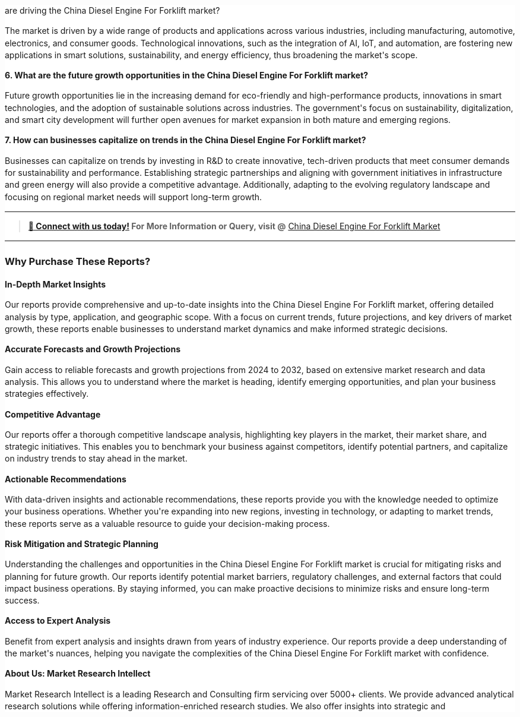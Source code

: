 are driving the China Diesel Engine For Forklift market?</strong></p><p class="" data-start="1951" data-end="2402">The market is driven by a wide range of products and applications across various industries, including manufacturing, automotive, electronics, and consumer goods. Technological innovations, such as the integration of AI, IoT, and automation, are fostering new applications in smart solutions, sustainability, and energy efficiency, thus broadening the market's scope.</p><p class="" data-start="2404" data-end="2849"><strong data-start="2404" data-end="2477">6. What are the future growth opportunities in the China Diesel Engine For Forklift market?</strong></p><p class="" data-start="2404" data-end="2849">Future growth opportunities lie in the increasing demand for eco-friendly and high-performance products, innovations in smart technologies, and the adoption of sustainable solutions across industries. The government's focus on sustainability, digitalization, and smart city development will further open avenues for market expansion in both mature and emerging regions.</p><p class="" data-start="2851" data-end="3371"><strong data-start="2851" data-end="2923">7. How can businesses capitalize on trends in the China Diesel Engine For Forklift market?</strong></p><p class="" data-start="2851" data-end="3371">Businesses can capitalize on trends by investing in R&amp;D to create innovative, tech-driven products that meet consumer demands for sustainability and performance. Establishing strategic partnerships and aligning with government initiatives in infrastructure and green energy will also provide a competitive advantage. Additionally, adapting to the evolving regulatory landscape and focusing on regional market needs will support long-term growth.</p><hr /><blockquote><p><span class="font-[700]"><strong><a href="https://www.marketresearchintellect.com/product/global-diesel-engine-for-forklift-market-size-forecast/?utm_source=Linkedin&utm_medium=026">📩 Connect with us today!</a> For More Information or Query, visit&nbsp;@</strong>&nbsp;</span><span class="font-[700]"><a href="https://www.marketresearchintellect.com/product/global-diesel-engine-for-forklift-market-size-forecast/?utm_source=Linkedin&utm_medium=026" target="_blank" data-tracking-control-name="article-ssr-frontend-pulse_little-text-block" data-tracking-will-navigate="" data-test-link="">China Diesel Engine For Forklift Market</a></span></p></blockquote><hr /><h3 class="" data-start="164" data-end="199"><strong data-start="168" data-end="199">Why Purchase These Reports?</strong></h3><p class="" data-start="201" data-end="575"><strong data-start="201" data-end="229">In-Depth Market Insights</strong></p><p class="" data-start="201" data-end="575">Our reports provide comprehensive and up-to-date insights into the China Diesel Engine For Forklift market, offering detailed analysis by type, application, and geographic scope. With a focus on current trends, future projections, and key drivers of market growth, these reports enable businesses to understand market dynamics and make informed strategic decisions.</p><p class="" data-start="577" data-end="893"><strong data-start="577" data-end="622">Accurate Forecasts and Growth Projections</strong></p><p class="" data-start="577" data-end="893">Gain access to reliable forecasts and growth projections from 2024 to 2032, based on extensive market research and data analysis. This allows you to understand where the market is heading, identify emerging opportunities, and plan your business strategies effectively.</p><p class="" data-start="895" data-end="1227"><strong data-start="895" data-end="920">Competitive Advantage</strong></p><p class="" data-start="895" data-end="1227">Our reports offer a thorough competitive landscape analysis, highlighting key players in the market, their market share, and strategic initiatives. This enables you to benchmark your business against competitors, identify potential partners, and capitalize on industry trends to stay ahead in the market.</p><p class="" data-start="1229" data-end="1589"><strong data-start="1229" data-end="1259">Actionable Recommendations</strong></p><p class="" data-start="1229" data-end="1589">With data-driven insights and actionable recommendations, these reports provide you with the knowledge needed to optimize your business operations. Whether you're expanding into new regions, investing in technology, or adapting to market trends, these reports serve as a valuable resource to guide your decision-making process.</p><p class="" data-start="1591" data-end="2004"><strong data-start="1591" data-end="1633">Risk Mitigation and Strategic Planning</strong></p><p class="" data-start="1591" data-end="2004">Understanding the challenges and opportunities in the China Diesel Engine For Forklift market is crucial for mitigating risks and planning for future growth. Our reports identify potential market barriers, regulatory challenges, and external factors that could impact business operations. By staying informed, you can make proactive decisions to minimize risks and ensure long-term success.</p><p class="" data-start="2006" data-end="2266"><strong data-start="2006" data-end="2035">Access to Expert Analysis</strong></p><p class="" data-start="2006" data-end="2266">Benefit from expert analysis and insights drawn from years of industry experience. Our reports provide a deep understanding of the market's nuances, helping you navigate the complexities of the China Diesel Engine For Forklift market with confidence.</p><p><strong><span class="font-[700]">About Us: Market Research Intellect</span></strong></p><p><span class="">Market Research Intellect is a leading Research and Consulting firm servicing over 5000+ clients. We provide advanced analytical research solutions while offering information-enriched research studies.&nbsp;</span>We also offer insights into strategic and
